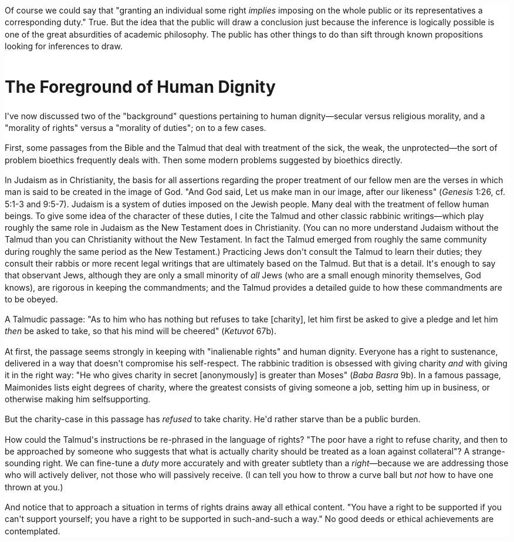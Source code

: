 Of course we could say that "granting an individual some right *implies* imposing on the whole public or its representatives a corresponding duty." True. But the idea that the public will draw a conclusion just because the inference is logically possible is one of the great absurdities of academic philosophy. The public has other things to do than sift through known propositions looking for inferences to draw.

# **The Foreground of Human Dignity**

I've now discussed two of the "background" questions pertaining to human dignity—secular versus religious morality, and a "morality of rights" versus a "morality of duties"; on to a few cases.

First, some passages from the Bible and the Talmud that deal with treatment of the sick, the weak, the unprotected—the sort of problem bioethics frequently deals with. Then some modern problems suggested by bioethics directly.

In Judaism as in Christianity, the basis for all assertions regarding the proper treatment of our fellow men are the verses in which man is said to be created in the image of God. "And God said, Let us make man in our image, after our likeness" (*Genesis* 1:26, cf. 5:1-3 and 9:5-7). Judaism is a system of duties imposed on the Jewish people. Many deal with the treatment of fellow human beings. To give some idea of the character of these duties, I cite the Talmud and other classic rabbinic writings—which play roughly the same role in Judaism as the New Testament does in Christianity. (You can no more understand Judaism without the Talmud than you can Christianity without the New Testament. In fact the Talmud emerged from roughly the same community during roughly the same period as the New Testament.) Practicing Jews don't consult the Talmud to learn their duties; they consult their rabbis or more recent legal writings that are ultimately based on the Talmud. But that is a detail. It's enough to say that observant Jews, although they are only a small minority of *all* Jews (who are a small enough minority themselves, God knows), are rigorous in keeping the commandments; and the Talmud provides a detailed guide to how these commandments are to be obeyed.

A Talmudic passage: "As to him who has nothing but refuses to take [charity], let him first be asked to give a pledge and let him *then* be asked to take, so that his mind will be cheered" (*Ketuvot* 67b).

At first, the passage seems strongly in keeping with "inalienable rights" and human dignity. Everyone has a right to sustenance, delivered in a way that doesn't compromise his self-respect. The rabbinic tradition is obsessed with giving charity *and* with giving it in the right way: "He who gives charity in secret [anonymously] is greater than Moses" (*Baba Basra* 9b). In a famous passage, Maimonides lists eight degrees of charity, where the greatest consists of giving someone a job, setting him up in business, or otherwise making him selfsupporting.

But the charity-case in this passage has *refused* to take charity. He'd rather starve than be a public burden.

How could the Talmud's instructions be re-phrased in the language of rights? "The poor have a right to refuse charity, and then to be approached by someone who suggests that what is actually charity should be treated as a loan against collateral"? A strange-sounding right. We can fine-tune a *duty* more accurately and with greater subtlety than a *right*—because we are addressing those who will actively deliver, not those who will passively receive. (I can tell you how to throw a curve ball but *not* how to have one thrown at you.)

And notice that to approach a situation in terms of rights drains away all ethical content. "You have a right to be supported if you can't support yourself; you have a right to be supported in such-and-such a way." No good deeds or ethical achievements are contemplated.

